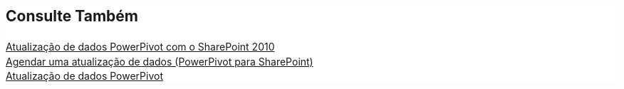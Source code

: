 ## <a name="see-also"></a>Consulte Também  
 [Atualização de dados PowerPivot com o SharePoint 2010](powerpivot-data-refresh-with-sharepoint-2010.md)   
 [Agendar uma atualização de dados &#40;PowerPivot para SharePoint&#41;](schedule-a-data-refresh-powerpivot-for-sharepoint.md)   
 [Atualização de dados PowerPivot](power-pivot-sharepoint/power-pivot-data-refresh.md)  
  
  
